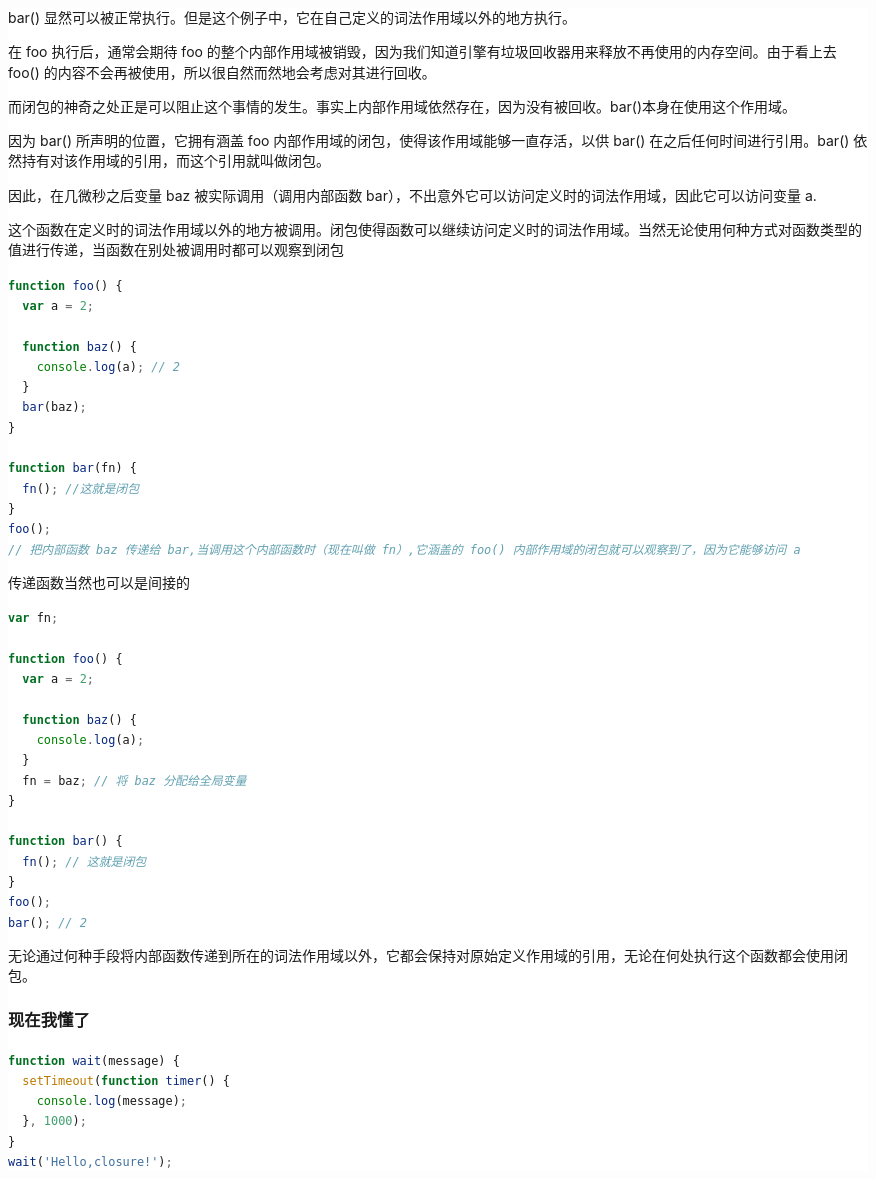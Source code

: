 bar() 显然可以被正常执行。但是这个例子中，它在自己定义的词法作用域以外的地方执行。

在 foo 执行后，通常会期待 foo 的整个内部作用域被销毁，因为我们知道引擎有垃圾回收器用来释放不再使用的内存空间。由于看上去 foo() 的内容不会再被使用，所以很自然而然地会考虑对其进行回收。

而闭包的神奇之处正是可以阻止这个事情的发生。事实上内部作用域依然存在，因为没有被回收。bar()本身在使用这个作用域。

因为 bar() 所声明的位置，它拥有涵盖 foo 内部作用域的闭包，使得该作用域能够一直存活，以供 bar() 在之后任何时间进行引用。bar() 依然持有对该作用域的引用，而这个引用就叫做闭包。

因此，在几微秒之后变量 baz 被实际调用（调用内部函数 bar），不出意外它可以访问定义时的词法作用域，因此它可以访问变量 a.

这个函数在定义时的词法作用域以外的地方被调用。闭包使得函数可以继续访问定义时的词法作用域。当然无论使用何种方式对函数类型的值进行传递，当函数在别处被调用时都可以观察到闭包

```javascript
function foo() {
  var a = 2;

  function baz() {
    console.log(a); // 2
  }
  bar(baz);
}

function bar(fn) {
  fn(); //这就是闭包
}
foo();
// 把内部函数 baz 传递给 bar,当调用这个内部函数时（现在叫做 fn）,它涵盖的 foo() 内部作用域的闭包就可以观察到了，因为它能够访问 a
```

传递函数当然也可以是间接的

```javascript
var fn;

function foo() {
  var a = 2;

  function baz() {
    console.log(a);
  }
  fn = baz; // 将 baz 分配给全局变量
}

function bar() {
  fn(); // 这就是闭包
}
foo();
bar(); // 2
```

无论通过何种手段将内部函数传递到所在的词法作用域以外，它都会保持对原始定义作用域的引用，无论在何处执行这个函数都会使用闭包。

### 现在我懂了

```javascript
function wait(message) {
  setTimeout(function timer() {
    console.log(message);
  }, 1000);
}
wait('Hello,closure!');
```
